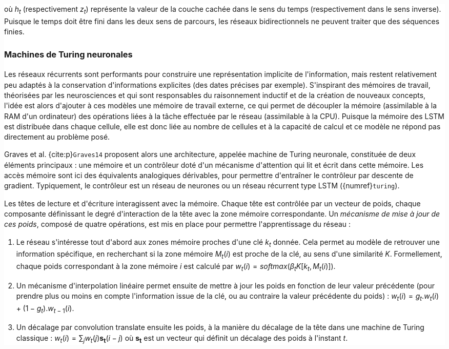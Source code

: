 où $h_t$ (respectivement $z_{t}$) représente la valeur
de la couche cachée dans le sens du temps (respectivement dans le sens
inverse). Puisque le temps doit être fini dans les deux sens de
parcours, les réseaux bidirectionnels ne peuvent traiter que des
séquences finies.

### Machines de Turing neuronales

Les réseaux récurrents sont performants pour construire une
représentation implicite de l'information, mais restent relativement peu
adaptés à la conservation d'informations explicites (des dates précises
par exemple). S'inspirant des mémoires de travail, théorisées par les
neurosciences et qui sont responsables du raisonnement inductif et de la
création de nouveaux concepts, l'idée est alors d'ajouter à ces modèles
une mémoire de travail externe, ce qui permet de découpler la mémoire
(assimilable à la RAM d'un ordinateur) des opérations liées à la tâche
effectuée par le réseau (assimilable à la CPU). Puisque la mémoire des
LSTM est distribuée dans chaque cellule, elle est donc liée au nombre de
cellules et à la capacité de calcul et ce modèle ne répond pas
directement au problème posé.

Graves et al. {cite:p}`Graves14` proposent alors une architecture, appelée
machine de Turing neuronale, constituée de deux éléments principaux :
une mémoire et un contrôleur doté d'un mécanisme d'attention qui lit et
écrit dans cette mémoire. Les accès mémoire sont ici des équivalents
analogiques dérivables, pour permettre d'entraîner le contrôleur par
descente de gradient. Typiquement, le contrôleur est un réseau de
neurones ou un réseau récurrent type LSTM
({numref}`turing`).

Les têtes de lecture et d'écriture interagissent avec la mémoire. Chaque
tête est contrôlée par un vecteur de poids, chaque composante
définissant le degré d'interaction de la tête avec la zone mémoire
correspondante. Un *mécanisme de mise à jour de ces poids*, composé de
quatre opérations, est mis en place pour permettre l'apprentissage du
réseau :

1.  Le réseau s'intéresse tout d'abord aux zones mémoire proches d'une
    clé $k_t$ donnée. Cela permet au modèle de retrouver une information
    spécifique, en recherchant si la zone mémoire $M_t(i)$ est proche de
    la clé, au sens d'une similarité $K$. Formellement, chaque poids
    correspondant à la zone mémoire $i$ est calculé par
    $w_t(i) = softmax(\beta_t K[k_t,M_t(i)])$.

2.  Un mécanisme d'interpolation linéaire permet ensuite de mettre à
    jour les poids en fonction de leur valeur précédente (pour prendre
    plus ou moins en compte l'information issue de la clé, ou au
    contraire la valeur précédente du poids) :
    $w_t(i)=g_t.w_t(i) + (1-g_t).w_{t-1}(i)$.

3.  Un décalage par convolution translate ensuite les poids, à la
    manière du décalage de la tête dans une machine de Turing
    classique : $w_t(i)=\displaystyle\sum_j w_t(j)\mathbf{s_t}(i-j)$ où
    $\mathbf{s_t}$ est un vecteur qui définit un décalage des poids à
    l'instant $t$.
